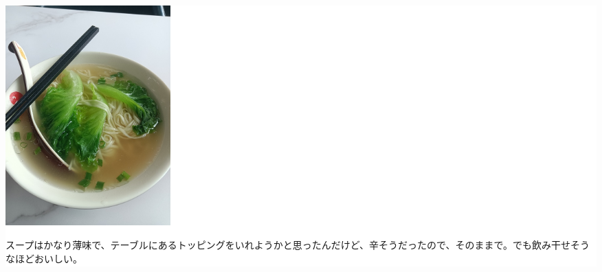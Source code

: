 <img src="https://github.com/akita11/SZdiary/blob/main/diary/photo/2022-07-06_13.10.25.jpg" width="240px">

スープはかなり薄味で、テーブルにあるトッピングをいれようかと思ったんだけど、辛そうだったので、そのままで。でも飲み干せそうなほどおいしい。
